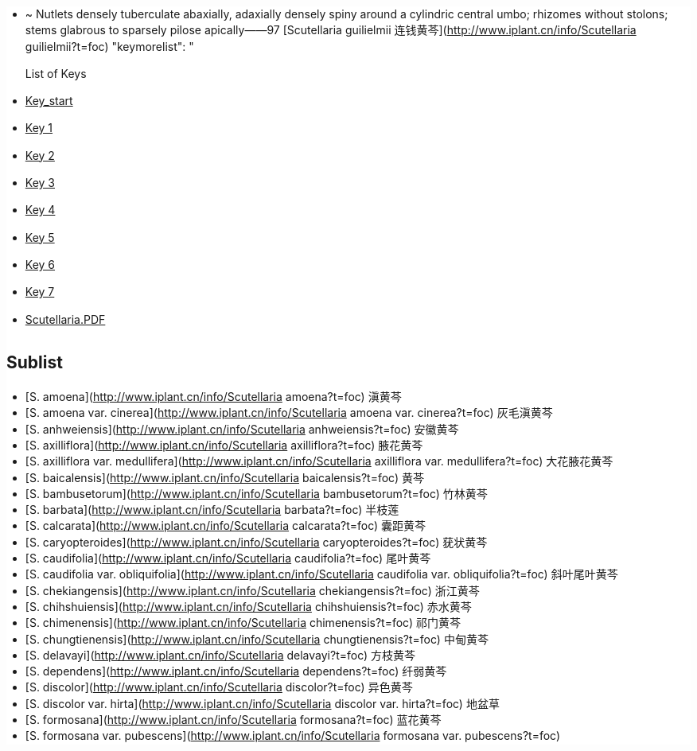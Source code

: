 * ~ Nutlets densely tuberculate abaxially, adaxially densely spiny around a cylindric central umbo; rhizomes without stolons; stems glabrous to sparsely pilose apically——97 [Scutellaria guilielmii 连钱黄芩](http://www.iplant.cn/info/Scutellaria guilielmii?t=foc)
  "keymorelist": "<div class='keymorediv'>List of Keys
* [Key_start](http://www.iplant.cn/info/Scutellaria?t=foc)
* [Key 1](http://www.iplant.cn/info/Scutellaria?t=foc&key_no=2)
* [Key 2](http://www.iplant.cn/info/Scutellaria?t=foc&key_no=3)
* [Key 3](http://www.iplant.cn/info/Scutellaria?t=foc&key_no=4)
* [Key 4](http://www.iplant.cn/info/Scutellaria?t=foc&key_no=5)
* [Key 5](http://www.iplant.cn/info/Scutellaria?t=foc&key_no=6)
* [Key 6](http://www.iplant.cn/info/Scutellaria?t=foc&key_no=7)
* [Key 7](http://www.iplant.cn/info/Scutellaria?t=foc&key_no=8)


* [Scutellaria.PDF](http://iplant.cn/foc/pdf/Scutellaria.pdf)

## Sublist

* [S.  amoena](http://www.iplant.cn/info/Scutellaria amoena?t=foc)
 滇黄芩
* [S.  amoena var. cinerea](http://www.iplant.cn/info/Scutellaria amoena var. cinerea?t=foc)
 灰毛滇黄芩
* [S.  anhweiensis](http://www.iplant.cn/info/Scutellaria anhweiensis?t=foc)
 安徽黄芩
* [S.  axilliflora](http://www.iplant.cn/info/Scutellaria axilliflora?t=foc)
 腋花黄芩
* [S.  axilliflora var. medullifera](http://www.iplant.cn/info/Scutellaria axilliflora var. medullifera?t=foc)
 大花腋花黄芩
* [S.  baicalensis](http://www.iplant.cn/info/Scutellaria baicalensis?t=foc)
 黄芩
* [S.  bambusetorum](http://www.iplant.cn/info/Scutellaria bambusetorum?t=foc)
 竹林黄芩
* [S.  barbata](http://www.iplant.cn/info/Scutellaria barbata?t=foc)
 半枝莲
* [S.  calcarata](http://www.iplant.cn/info/Scutellaria calcarata?t=foc)
 囊距黄芩
* [S.  caryopteroides](http://www.iplant.cn/info/Scutellaria caryopteroides?t=foc)
 莸状黄芩
* [S.  caudifolia](http://www.iplant.cn/info/Scutellaria caudifolia?t=foc)
 尾叶黄芩
* [S.  caudifolia var. obliquifolia](http://www.iplant.cn/info/Scutellaria caudifolia var. obliquifolia?t=foc)
 斜叶尾叶黄芩
* [S.  chekiangensis](http://www.iplant.cn/info/Scutellaria chekiangensis?t=foc)
 浙江黄芩
* [S.  chihshuiensis](http://www.iplant.cn/info/Scutellaria chihshuiensis?t=foc)
 赤水黄芩
* [S.  chimenensis](http://www.iplant.cn/info/Scutellaria chimenensis?t=foc)
 祁门黄芩
* [S.  chungtienensis](http://www.iplant.cn/info/Scutellaria chungtienensis?t=foc)
 中甸黄芩
* [S.  delavayi](http://www.iplant.cn/info/Scutellaria delavayi?t=foc)
 方枝黄芩
* [S.  dependens](http://www.iplant.cn/info/Scutellaria dependens?t=foc)
 纤弱黄芩
* [S.  discolor](http://www.iplant.cn/info/Scutellaria discolor?t=foc)
 异色黄芩
* [S.  discolor var. hirta](http://www.iplant.cn/info/Scutellaria discolor var. hirta?t=foc)
 地盆草
* [S.  formosana](http://www.iplant.cn/info/Scutellaria formosana?t=foc)
 蓝花黄芩
* [S.  formosana var. pubescens](http://www.iplant.cn/info/Scutellaria formosana var. pubescens?t=foc)